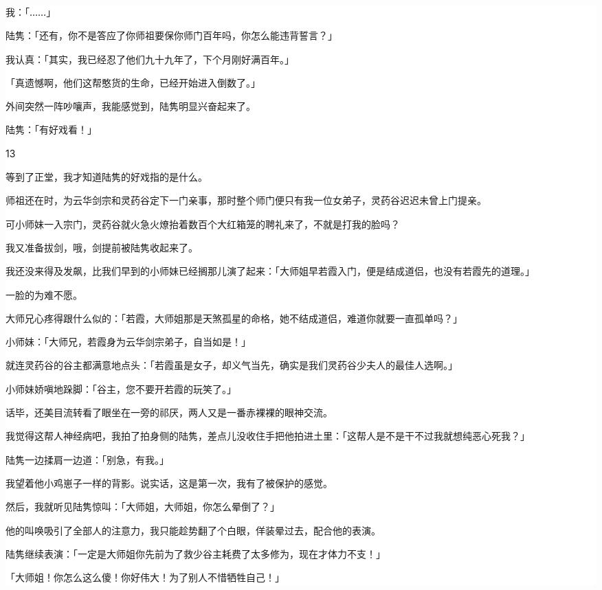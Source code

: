 我：「……」


陆隽：「还有，你不是答应了你师祖要保你师门百年吗，你怎么能违背誓言？」


我认真：「其实，我已经忍了他们九十九年了，下个月刚好满百年。」


「真遗憾啊，他们这帮憨货的生命，已经开始进入倒数了。」


外间突然一阵吵嚷声，我能感觉到，陆隽明显兴奋起来了。


陆隽：「有好戏看！」


13


等到了正堂，我才知道陆隽的好戏指的是什么。


师祖还在时，为云华剑宗和灵药谷定下一门亲事，那时整个师门便只有我一位女弟子，灵药谷迟迟未曾上门提亲。


可小师妹一入宗门，灵药谷就火急火燎抬着数百个大红箱笼的聘礼来了，不就是打我的脸吗？


我又准备拔剑，哦，剑提前被陆隽收起来了。


我还没来得及发飙，比我们早到的小师妹已经搁那儿演了起来：「大师姐早若霞入门，便是结成道侣，也没有若霞先的道理。」


一脸的为难不愿。


大师兄心疼得跟什么似的：「若霞，大师姐那是天煞孤星的命格，她不结成道侣，难道你就要一直孤单吗？」


小师妹：「大师兄，若霞身为云华剑宗弟子，自当如是！」


就连灵药谷的谷主都满意地点头：「若霞虽是女子，却义气当先，确实是我们灵药谷少夫人的最佳人选啊。」


小师妹娇嗔地跺脚：「谷主，您不要开若霞的玩笑了。」


话毕，还美目流转看了眼坐在一旁的祁厌，两人又是一番赤裸裸的眼神交流。


我觉得这帮人神经病吧，我拍了拍身侧的陆隽，差点儿没收住手把他拍进土里：「这帮人是不是干不过我就想纯恶心死我？」


陆隽一边揉肩一边道：「别急，有我。」


我望着他小鸡崽子一样的背影。说实话，这是第一次，我有了被保护的感觉。


然后，我就听见陆隽惊叫：「大师姐，大师姐，你怎么晕倒了？」


他的叫唤吸引了全部人的注意力，我只能趁势翻了个白眼，佯装晕过去，配合他的表演。


陆隽继续表演：「一定是大师姐你先前为了救少谷主耗费了太多修为，现在才体力不支！」


「大师姐！你怎么这么傻！你好伟大！为了别人不惜牺牲自己！」

